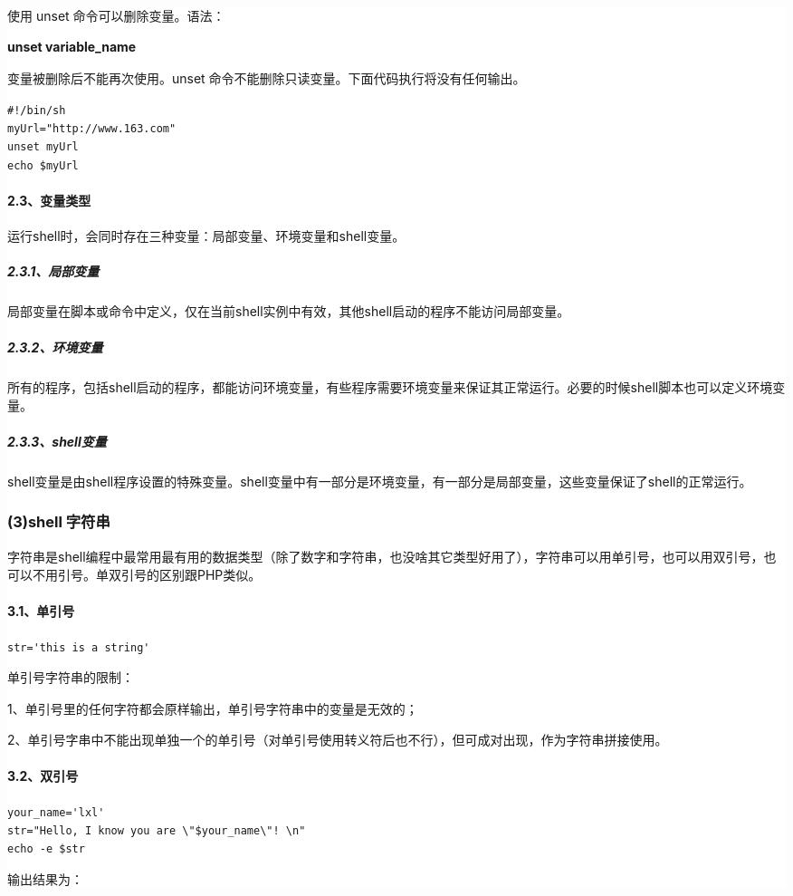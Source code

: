 使用 unset 命令可以删除变量。语法：

**unset variable_name**

变量被删除后不能再次使用。unset 命令不能删除只读变量。下面代码执行将没有任何输出。

```shell
#!/bin/sh
myUrl="http://www.163.com"
unset myUrl
echo $myUrl
```

 

#### 2.3、变量类型

运行shell时，会同时存在三种变量：局部变量、环境变量和shell变量。

##### 2.3.1、局部变量 

局部变量在脚本或命令中定义，仅在当前shell实例中有效，其他shell启动的程序不能访问局部变量。

##### 2.3.2、环境变量

所有的程序，包括shell启动的程序，都能访问环境变量，有些程序需要环境变量来保证其正常运行。必要的时候shell脚本也可以定义环境变量。

##### 2.3.3、shell变量

shell变量是由shell程序设置的特殊变量。shell变量中有一部分是环境变量，有一部分是局部变量，这些变量保证了shell的正常运行。

### (3)shell 字符串

字符串是shell编程中最常用最有用的数据类型（除了数字和字符串，也没啥其它类型好用了），字符串可以用单引号，也可以用双引号，也可以不用引号。单双引号的区别跟PHP类似。

 

#### 3.1、单引号

```shell
str='this is a string'
```

 

单引号字符串的限制：

1、单引号里的任何字符都会原样输出，单引号字符串中的变量是无效的；

2、单引号字串中不能出现单独一个的单引号（对单引号使用转义符后也不行），但可成对出现，作为字符串拼接使用。

 

#### 3.2、双引号

```shell
your_name='lxl'
str="Hello, I know you are \"$your_name\"! \n"
echo -e $str
```

输出结果为：
